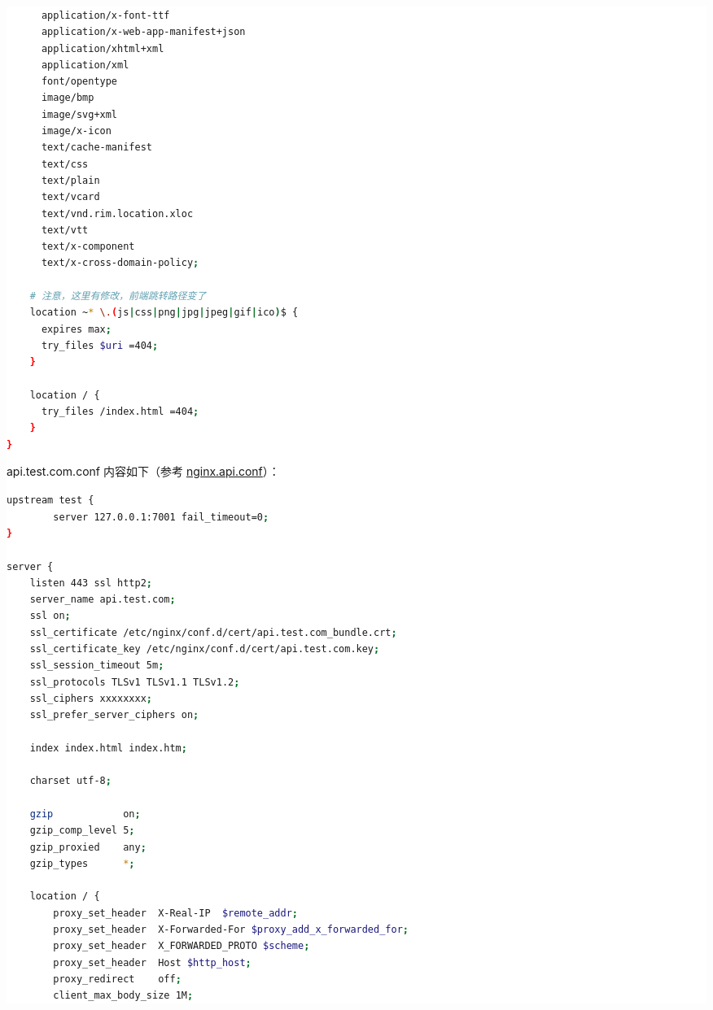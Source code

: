 ``` bash
      application/x-font-ttf
      application/x-web-app-manifest+json
      application/xhtml+xml
      application/xml
      font/opentype
      image/bmp
      image/svg+xml
      image/x-icon
      text/cache-manifest
      text/css
      text/plain
      text/vcard
      text/vnd.rim.location.xloc
      text/vtt
      text/x-component
      text/x-cross-domain-policy;

    # 注意，这里有修改，前端跳转路径变了
    location ~* \.(js|css|png|jpg|jpeg|gif|ico)$ {
      expires max;
      try_files $uri =404;
    }

    location / {
      try_files /index.html =404;
    }
}
```

api.test.com.conf 内容如下（参考 [nginx.api.conf](https://raw.githubusercontent.com/ExinOne/supergroup.mixin.one/exin/nginx/nginx.api.conf)）：

``` bash
upstream test {
        server 127.0.0.1:7001 fail_timeout=0;
}

server {
    listen 443 ssl http2;
    server_name api.test.com;
    ssl on;
    ssl_certificate /etc/nginx/conf.d/cert/api.test.com_bundle.crt;
    ssl_certificate_key /etc/nginx/conf.d/cert/api.test.com.key;
    ssl_session_timeout 5m;
    ssl_protocols TLSv1 TLSv1.1 TLSv1.2;
    ssl_ciphers xxxxxxxx;
    ssl_prefer_server_ciphers on;

    index index.html index.htm;

    charset utf-8;

    gzip            on;
    gzip_comp_level 5;
    gzip_proxied    any;
    gzip_types      *;

    location / {
        proxy_set_header  X-Real-IP  $remote_addr;
        proxy_set_header  X-Forwarded-For $proxy_add_x_forwarded_for;
        proxy_set_header  X_FORWARDED_PROTO $scheme;
        proxy_set_header  Host $http_host;
        proxy_redirect    off;
        client_max_body_size 1M;
```